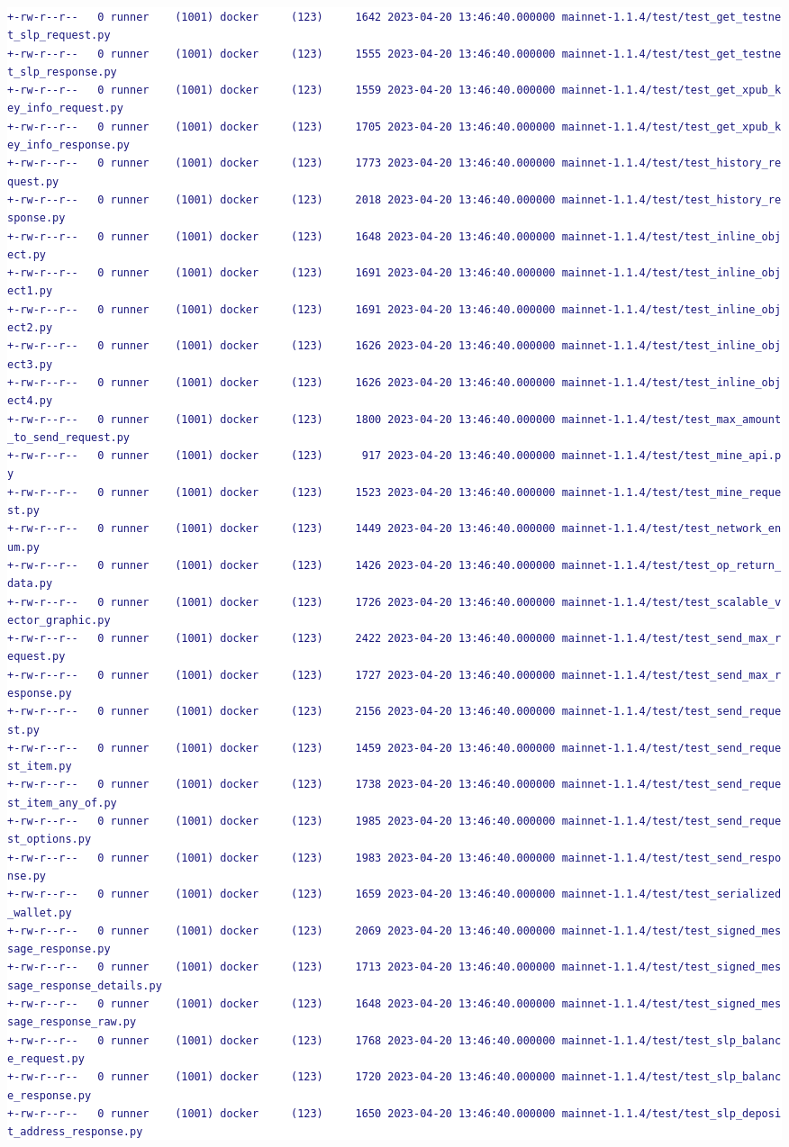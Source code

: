 ```diff
+-rw-r--r--   0 runner    (1001) docker     (123)     1642 2023-04-20 13:46:40.000000 mainnet-1.1.4/test/test_get_testnet_slp_request.py
+-rw-r--r--   0 runner    (1001) docker     (123)     1555 2023-04-20 13:46:40.000000 mainnet-1.1.4/test/test_get_testnet_slp_response.py
+-rw-r--r--   0 runner    (1001) docker     (123)     1559 2023-04-20 13:46:40.000000 mainnet-1.1.4/test/test_get_xpub_key_info_request.py
+-rw-r--r--   0 runner    (1001) docker     (123)     1705 2023-04-20 13:46:40.000000 mainnet-1.1.4/test/test_get_xpub_key_info_response.py
+-rw-r--r--   0 runner    (1001) docker     (123)     1773 2023-04-20 13:46:40.000000 mainnet-1.1.4/test/test_history_request.py
+-rw-r--r--   0 runner    (1001) docker     (123)     2018 2023-04-20 13:46:40.000000 mainnet-1.1.4/test/test_history_response.py
+-rw-r--r--   0 runner    (1001) docker     (123)     1648 2023-04-20 13:46:40.000000 mainnet-1.1.4/test/test_inline_object.py
+-rw-r--r--   0 runner    (1001) docker     (123)     1691 2023-04-20 13:46:40.000000 mainnet-1.1.4/test/test_inline_object1.py
+-rw-r--r--   0 runner    (1001) docker     (123)     1691 2023-04-20 13:46:40.000000 mainnet-1.1.4/test/test_inline_object2.py
+-rw-r--r--   0 runner    (1001) docker     (123)     1626 2023-04-20 13:46:40.000000 mainnet-1.1.4/test/test_inline_object3.py
+-rw-r--r--   0 runner    (1001) docker     (123)     1626 2023-04-20 13:46:40.000000 mainnet-1.1.4/test/test_inline_object4.py
+-rw-r--r--   0 runner    (1001) docker     (123)     1800 2023-04-20 13:46:40.000000 mainnet-1.1.4/test/test_max_amount_to_send_request.py
+-rw-r--r--   0 runner    (1001) docker     (123)      917 2023-04-20 13:46:40.000000 mainnet-1.1.4/test/test_mine_api.py
+-rw-r--r--   0 runner    (1001) docker     (123)     1523 2023-04-20 13:46:40.000000 mainnet-1.1.4/test/test_mine_request.py
+-rw-r--r--   0 runner    (1001) docker     (123)     1449 2023-04-20 13:46:40.000000 mainnet-1.1.4/test/test_network_enum.py
+-rw-r--r--   0 runner    (1001) docker     (123)     1426 2023-04-20 13:46:40.000000 mainnet-1.1.4/test/test_op_return_data.py
+-rw-r--r--   0 runner    (1001) docker     (123)     1726 2023-04-20 13:46:40.000000 mainnet-1.1.4/test/test_scalable_vector_graphic.py
+-rw-r--r--   0 runner    (1001) docker     (123)     2422 2023-04-20 13:46:40.000000 mainnet-1.1.4/test/test_send_max_request.py
+-rw-r--r--   0 runner    (1001) docker     (123)     1727 2023-04-20 13:46:40.000000 mainnet-1.1.4/test/test_send_max_response.py
+-rw-r--r--   0 runner    (1001) docker     (123)     2156 2023-04-20 13:46:40.000000 mainnet-1.1.4/test/test_send_request.py
+-rw-r--r--   0 runner    (1001) docker     (123)     1459 2023-04-20 13:46:40.000000 mainnet-1.1.4/test/test_send_request_item.py
+-rw-r--r--   0 runner    (1001) docker     (123)     1738 2023-04-20 13:46:40.000000 mainnet-1.1.4/test/test_send_request_item_any_of.py
+-rw-r--r--   0 runner    (1001) docker     (123)     1985 2023-04-20 13:46:40.000000 mainnet-1.1.4/test/test_send_request_options.py
+-rw-r--r--   0 runner    (1001) docker     (123)     1983 2023-04-20 13:46:40.000000 mainnet-1.1.4/test/test_send_response.py
+-rw-r--r--   0 runner    (1001) docker     (123)     1659 2023-04-20 13:46:40.000000 mainnet-1.1.4/test/test_serialized_wallet.py
+-rw-r--r--   0 runner    (1001) docker     (123)     2069 2023-04-20 13:46:40.000000 mainnet-1.1.4/test/test_signed_message_response.py
+-rw-r--r--   0 runner    (1001) docker     (123)     1713 2023-04-20 13:46:40.000000 mainnet-1.1.4/test/test_signed_message_response_details.py
+-rw-r--r--   0 runner    (1001) docker     (123)     1648 2023-04-20 13:46:40.000000 mainnet-1.1.4/test/test_signed_message_response_raw.py
+-rw-r--r--   0 runner    (1001) docker     (123)     1768 2023-04-20 13:46:40.000000 mainnet-1.1.4/test/test_slp_balance_request.py
+-rw-r--r--   0 runner    (1001) docker     (123)     1720 2023-04-20 13:46:40.000000 mainnet-1.1.4/test/test_slp_balance_response.py
+-rw-r--r--   0 runner    (1001) docker     (123)     1650 2023-04-20 13:46:40.000000 mainnet-1.1.4/test/test_slp_deposit_address_response.py
```